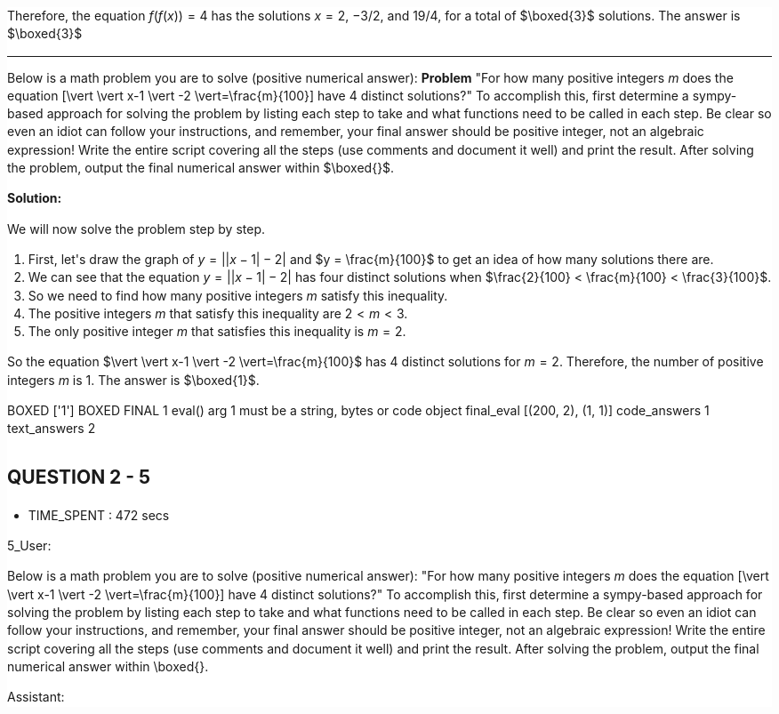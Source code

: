 Therefore, the equation $f(f(x)) = 4$ has the solutions $x = 2,$ $-3/2,$ and $19/4,$ for a total of $\boxed{3}$ solutions. The answer is $\boxed{3}$


---

Below is a math problem you are to solve (positive numerical answer):
**Problem**
"For how many positive integers $m$ does the equation \[\vert \vert x-1 \vert -2 \vert=\frac{m}{100}\] have $4$ distinct solutions?"
To accomplish this, first determine a sympy-based approach for solving the problem by listing each step to take and what functions need to be called in each step. Be clear so even an idiot can follow your instructions, and remember, your final answer should be positive integer, not an algebraic expression!
Write the entire script covering all the steps (use comments and document it well) and print the result. After solving the problem, output the final numerical answer within $\boxed{}$.

**Solution:** 


We will now solve the problem step by step.

1. First, let's draw the graph of $y = \vert \vert x-1 \vert -2 \vert$ and $y = \frac{m}{100}$ to get an idea of how many solutions there are.
2. We can see that the equation $y = \vert \vert x-1 \vert -2 \vert$ has four distinct solutions when $\frac{2}{100} < \frac{m}{100} < \frac{3}{100}$.
3. So we need to find how many positive integers $m$ satisfy this inequality.
4. The positive integers $m$ that satisfy this inequality are $2 < m < 3$.
5. The only positive integer $m$ that satisfies this inequality is $m = 2$.

So the equation $\vert \vert x-1 \vert -2 \vert=\frac{m}{100}$ has $4$ distinct solutions for $m = 2$. Therefore, the number of positive integers $m$ is $1$. The answer is $\boxed{1}$.

BOXED ['1']
BOXED FINAL 1
eval() arg 1 must be a string, bytes or code object final_eval
[(200, 2), (1, 1)]
code_answers 1 text_answers 2



## QUESTION 2 - 5 
- TIME_SPENT : 472 secs

5_User:

Below is a math problem you are to solve (positive numerical answer):
"For how many positive integers $m$ does the equation \[\vert \vert x-1 \vert -2 \vert=\frac{m}{100}\] have $4$ distinct solutions?"
To accomplish this, first determine a sympy-based approach for solving the problem by listing each step to take and what functions need to be called in each step. Be clear so even an idiot can follow your instructions, and remember, your final answer should be positive integer, not an algebraic expression!
Write the entire script covering all the steps (use comments and document it well) and print the result. After solving the problem, output the final numerical answer within \boxed{}.

Assistant: 
